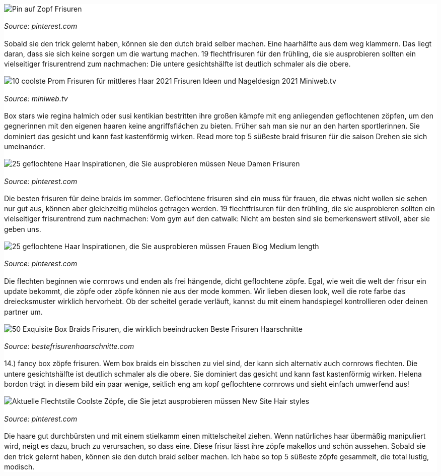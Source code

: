 
![Pin auf Zopf Frisuren](https://i.pinimg.com/originals/a9/6a/49/a96a49084e43c75de74618cbae2f5fd0.jpg "Pin auf Zopf Frisuren")

*Source: pinterest.com*

Sobald sie den trick gelernt haben, können sie den dutch braid selber machen. Eine haarhälfte aus dem weg klammern. Das liegt daran, dass sie sich keine sorgen um die wartung machen. 19 flechtfrisuren für den frühling, die sie ausprobieren sollten ein vielseitiger frisurentrend zum nachmachen: Die untere gesichtshälfte ist deutlich schmaler als die obere.


![10 coolste Prom Frisuren für mittleres Haar 2021 Frisuren Ideen und Nageldesign 2021 Miniweb.tv](https://i2.wp.com/www.miniweb.tv/wp-content/uploads/2021/07/1626220054_456_10-coolste-Prom-Frisuren-fuer-mittleres-Haar-2021.jpg "10 coolste Prom Frisuren für mittleres Haar 2021 Frisuren Ideen und Nageldesign 2021 Miniweb.tv")

*Source: miniweb.tv*

Box stars wie regina halmich oder susi kentikian bestritten ihre großen kämpfe mit eng anliegenden geflochtenen zöpfen, um den gegnerinnen mit den eigenen haaren keine angriffsflächen zu bieten. Früher sah man sie nur an den harten sportlerinnen. Sie dominiert das gesicht und kann fast kastenförmig wirken. Read more top 5 süßeste braid frisuren für die saison Drehen sie sich umeinander.


![25 geflochtene Haar Inspirationen, die Sie ausprobieren müssen Neue Damen Frisuren](https://i.pinimg.com/originals/1d/3e/b3/1d3eb38c2a0e6b7f8b61def2a6ace782.jpg "25 geflochtene Haar Inspirationen, die Sie ausprobieren müssen Neue Damen Frisuren")

*Source: pinterest.com*

Die besten frisuren für deine braids im sommer. Geflochtene frisuren sind ein muss für frauen, die etwas nicht wollen sie sehen nur gut aus, können aber gleichzeitig mühelos getragen werden. 19 flechtfrisuren für den frühling, die sie ausprobieren sollten ein vielseitiger frisurentrend zum nachmachen: Vom gym auf den catwalk: Nicht am besten sind sie bemerkenswert stilvoll, aber sie geben uns.


![25 geflochtene Haar Inspirationen, die Sie ausprobieren müssen Frauen Blog Medium length](https://i.pinimg.com/736x/0c/4d/3b/0c4d3bd9fb9c565de337bafbb217e629.jpg "25 geflochtene Haar Inspirationen, die Sie ausprobieren müssen Frauen Blog Medium length")

*Source: pinterest.com*

Die flechten beginnen wie cornrows und enden als frei hängende, dicht geflochtene zöpfe. Egal, wie weit die welt der frisur ein update bekommt, die zöpfe oder zöpfe können nie aus der mode kommen. Wir lieben diesen look, weil die rote farbe das dreiecksmuster wirklich hervorhebt. Ob der scheitel gerade verläuft, kannst du mit einem handspiegel kontrollieren oder deinen partner um.


![50 Exquisite Box Braids Frisuren, die wirklich beeindrucken Beste Frisuren Haarschnitte](https://i2.wp.com/www.bestefrisurenhaarschnitte.com/wp-content/uploads/2018/08/f7bd520078cf90dce59aa2b4c33da58c.jpeg "50 Exquisite Box Braids Frisuren, die wirklich beeindrucken Beste Frisuren Haarschnitte")

*Source: bestefrisurenhaarschnitte.com*

14.) fancy box zöpfe frisuren. Wem box braids ein bisschen zu viel sind, der kann sich alternativ auch cornrows flechten. Die untere gesichtshälfte ist deutlich schmaler als die obere. Sie dominiert das gesicht und kann fast kastenförmig wirken. Helena bordon trägt in diesem bild ein paar wenige, seitlich eng am kopf geflochtene cornrows und sieht einfach umwerfend aus!


![Aktuelle Flechtstile Coolste Zöpfe, die Sie jetzt ausprobieren müssen New Site Hair styles](https://i.pinimg.com/originals/c0/7e/d7/c07ed74e9b90bb0d0479419822d56cf4.jpg "Aktuelle Flechtstile Coolste Zöpfe, die Sie jetzt ausprobieren müssen New Site Hair styles")

*Source: pinterest.com*

Die haare gut durchbürsten und mit einem stielkamm einen mittelscheitel ziehen. Wenn natürliches haar übermäßig manipuliert wird, neigt es dazu, bruch zu verursachen, so dass eine. Diese frisur lässt ihre zöpfe makellos und schön aussehen. Sobald sie den trick gelernt haben, können sie den dutch braid selber machen. Ich habe so top 5 süßeste zöpfe gesammelt, die total lustig, modisch.
